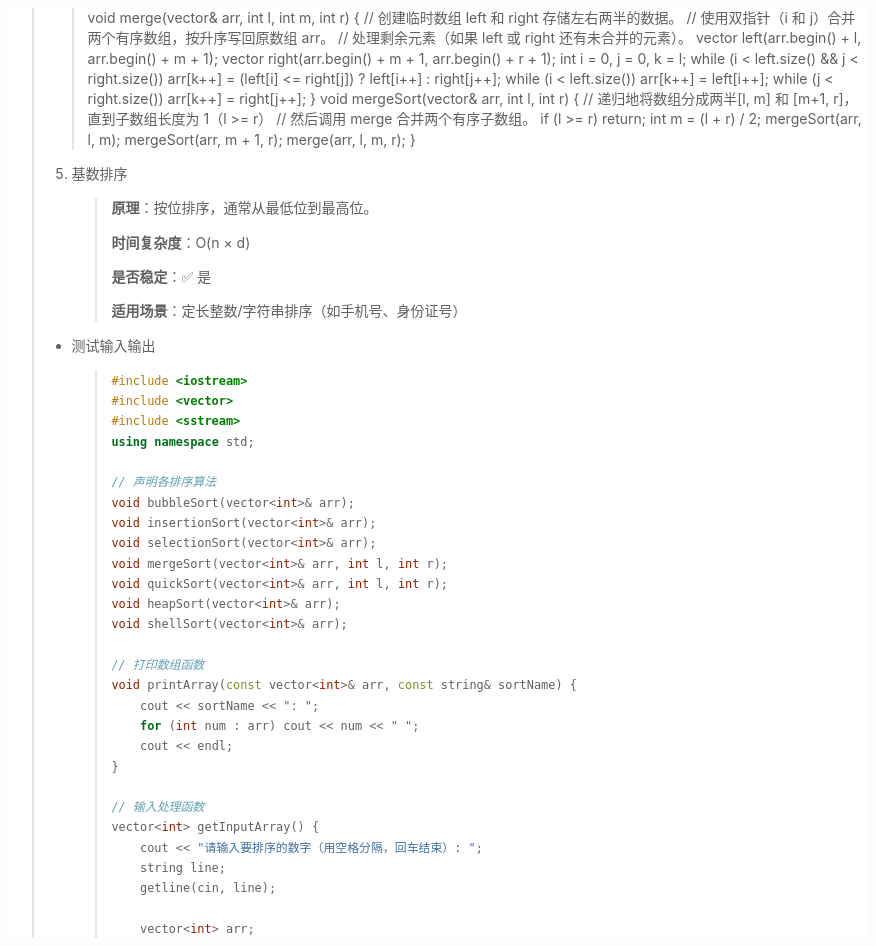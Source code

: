    >    > void merge(vector<int>& arr, int l, int m, int r) {
   >    >     // 创建临时数组 left 和 right 存储左右两半的数据。
   >    > 	// 使用双指针（i 和 j）合并两个有序数组，按升序写回原数组 arr。
   >    > 	// 处理剩余元素（如果 left 或 right 还有未合并的元素）。
   >    >     vector<int> left(arr.begin() + l, arr.begin() + m + 1);
   >    >     vector<int> right(arr.begin() + m + 1, arr.begin() + r + 1);
   >    >     int i = 0, j = 0, k = l;
   >    >     while (i < left.size() && j < right.size())
   >    >         arr[k++] = (left[i] <= right[j]) ? left[i++] : right[j++];
   >    >     while (i < left.size()) arr[k++] = left[i++];
   >    >     while (j < right.size()) arr[k++] = right[j++];
   >    > }
   >    > void mergeSort(vector<int>& arr, int l, int r) {
   >    >     // 递归地将数组分成两半[l, m] 和 [m+1, r]，直到子数组长度为 1（l >= r）
   >    > 	// 然后调用 merge 合并两个有序子数组。
   >    >     if (l >= r) return;
   >    >     int m = (l + r) / 2;
   >    >     mergeSort(arr, l, m);
   >    >     mergeSort(arr, m + 1, r);
   >    >     merge(arr, l, m, r);
   >    > }
   >    > ```
   >
   > 5. 基数排序
   >
   >    > **原理**：按位排序，通常从最低位到最高位。
   >    >
   >    > **时间复杂度**：O(n × d)
   >    >
   >    > **是否稳定**：✅ 是
   >    >
   >    > **适用场景**：定长整数/字符串排序（如手机号、身份证号）
   >
   > - 测试输入输出
   >
   >   > ```c++
   >   > #include <iostream>
   >   > #include <vector>
   >   > #include <sstream>
   >   > using namespace std;
   >   > 
   >   > // 声明各排序算法
   >   > void bubbleSort(vector<int>& arr);
   >   > void insertionSort(vector<int>& arr);
   >   > void selectionSort(vector<int>& arr);
   >   > void mergeSort(vector<int>& arr, int l, int r);
   >   > void quickSort(vector<int>& arr, int l, int r);
   >   > void heapSort(vector<int>& arr);
   >   > void shellSort(vector<int>& arr);
   >   > 
   >   > // 打印数组函数
   >   > void printArray(const vector<int>& arr, const string& sortName) {
   >   >     cout << sortName << ": ";
   >   >     for (int num : arr) cout << num << " ";
   >   >     cout << endl;
   >   > }
   >   > 
   >   > // 输入处理函数
   >   > vector<int> getInputArray() {
   >   >     cout << "请输入要排序的数字（用空格分隔，回车结束）: ";
   >   >     string line;
   >   >     getline(cin, line);
   >   >     
   >   >     vector<int> arr;